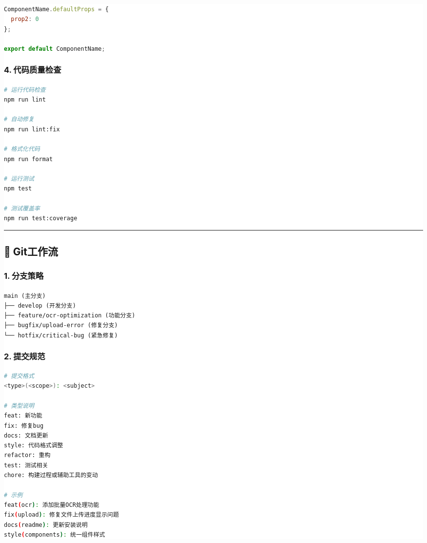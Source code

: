 ```jsx
ComponentName.defaultProps = {
  prop2: 0
};

export default ComponentName;
```

### 4. 代码质量检查
```bash
# 运行代码检查
npm run lint

# 自动修复
npm run lint:fix

# 格式化代码
npm run format

# 运行测试
npm test

# 测试覆盖率
npm run test:coverage
```

---

## 🔄 Git工作流

### 1. 分支策略
```
main (主分支)
├── develop (开发分支)
├── feature/ocr-optimization (功能分支)
├── bugfix/upload-error (修复分支)
└── hotfix/critical-bug (紧急修复)
```

### 2. 提交规范
```bash
# 提交格式
<type>(<scope>): <subject>

# 类型说明
feat: 新功能
fix: 修复bug
docs: 文档更新
style: 代码格式调整
refactor: 重构
test: 测试相关
chore: 构建过程或辅助工具的变动

# 示例
feat(ocr): 添加批量OCR处理功能
fix(upload): 修复文件上传进度显示问题
docs(readme): 更新安装说明
style(components): 统一组件样式
```
